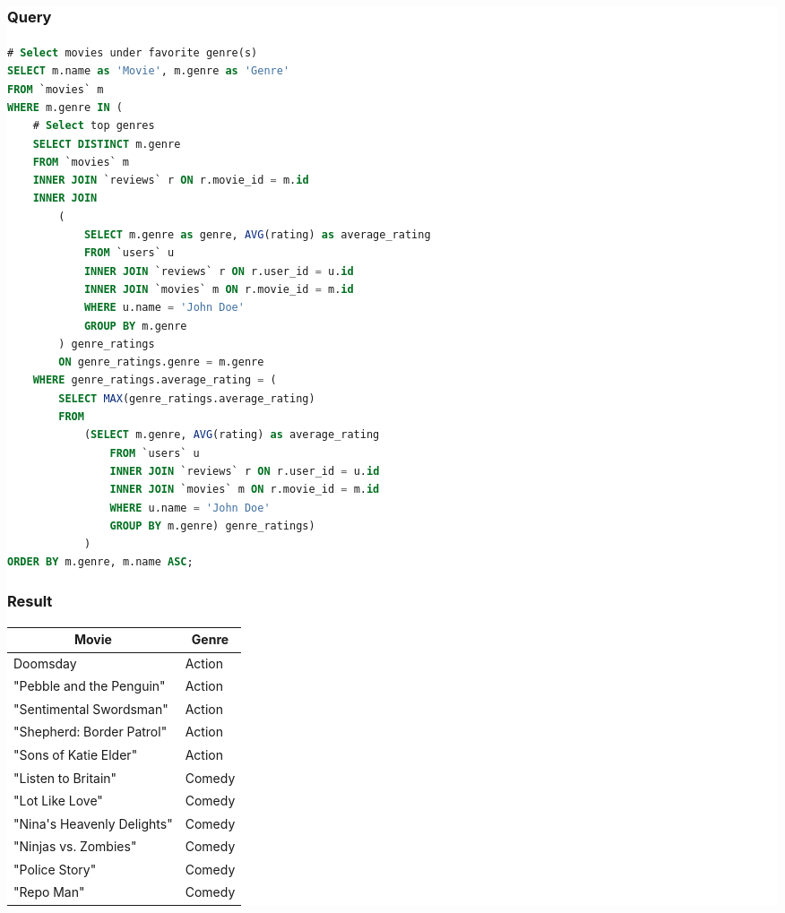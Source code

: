 ### Query
```sql
# Select movies under favorite genre(s)
SELECT m.name as 'Movie', m.genre as 'Genre'
FROM `movies` m
WHERE m.genre IN (
	# Select top genres
	SELECT DISTINCT m.genre
	FROM `movies` m
	INNER JOIN `reviews` r ON r.movie_id = m.id
	INNER JOIN 
		(
			SELECT m.genre as genre, AVG(rating) as average_rating
			FROM `users` u 
			INNER JOIN `reviews` r ON r.user_id = u.id
			INNER JOIN `movies` m ON r.movie_id = m.id
			WHERE u.name = 'John Doe'
			GROUP BY m.genre
		) genre_ratings 
		ON genre_ratings.genre = m.genre
	WHERE genre_ratings.average_rating = (
		SELECT MAX(genre_ratings.average_rating) 
		FROM
			(SELECT m.genre, AVG(rating) as average_rating
				FROM `users` u 
				INNER JOIN `reviews` r ON r.user_id = u.id
				INNER JOIN `movies` m ON r.movie_id = m.id
				WHERE u.name = 'John Doe'
				GROUP BY m.genre) genre_ratings)
			)
ORDER BY m.genre, m.name ASC;
```

### Result

| Movie                      | Genre  | 
|----------------------------|--------| 
| Doomsday                   | Action | 
| "Pebble and the Penguin"   | Action | 
| "Sentimental Swordsman"    | Action | 
| "Shepherd: Border Patrol"  | Action | 
| "Sons of Katie Elder"      | Action | 
| "Listen to Britain"        | Comedy | 
| "Lot Like Love"            | Comedy | 
| "Nina's Heavenly Delights" | Comedy | 
| "Ninjas vs. Zombies"       | Comedy | 
| "Police Story"             | Comedy | 
| "Repo Man"                 | Comedy | 
